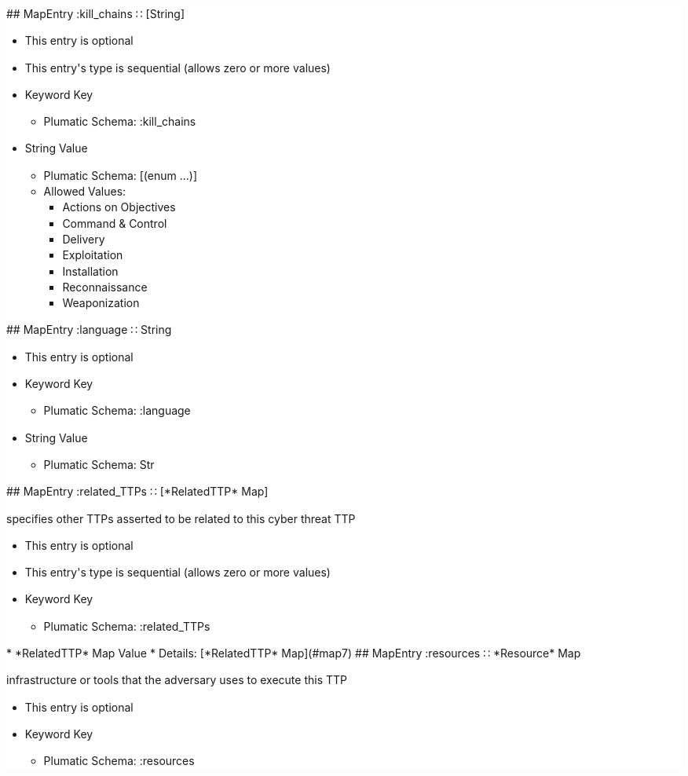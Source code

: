 <a name="mapentry-kill_chains-string"/>
## MapEntry :kill_chains ∷ [String]

* This entry is optional
* This entry's type is sequential (allows zero or more values)

* Keyword Key
  * Plumatic Schema: :kill_chains

* String Value
  * Plumatic Schema: [(enum ...)]
  * Allowed Values:
    * Actions on Objectives
    * Command & Control
    * Delivery
    * Exploitation
    * Installation
    * Reconnaissance
    * Weaponization

<a name="mapentry-language-string"/>
## MapEntry :language ∷ String

* This entry is optional

* Keyword Key
  * Plumatic Schema: :language

* String Value
  * Plumatic Schema: Str

<a name="mapentry-related_ttps-relatedttpmap"/>
## MapEntry :related_TTPs ∷ [*RelatedTTP* Map]

specifies other TTPs asserted to be related to this cyber threat TTP

* This entry is optional
* This entry's type is sequential (allows zero or more values)

* Keyword Key
  * Plumatic Schema: :related_TTPs

<a name="map7-ref"/>
* *RelatedTTP* Map Value
  * Details: [*RelatedTTP* Map](#map7)

<a name="mapentry-resources-resourcemap"/>
## MapEntry :resources ∷ *Resource* Map

infrastructure or tools that the adversary uses to execute this TTP

* This entry is optional

* Keyword Key
  * Plumatic Schema: :resources
